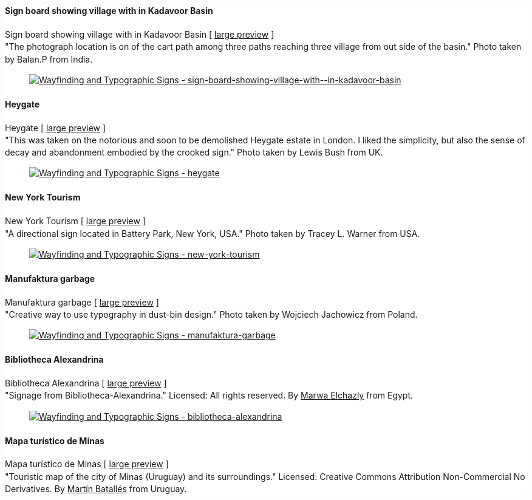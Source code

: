 #### Sign board showing village with in Kadavoor Basin

Sign board showing village with in Kadavoor Basin [ [large preview](https://archive.smashing.media/assets/344dbf88-fdf9-42bb-adb4-46f01eedd629/73c66965-182d-4879-9fdc-9b81bcce501e/full-easy-to-reach.jpg) ]  
"The photograph location is on of the cart path among three paths reaching three village from out side of the basin." Photo taken by Balan.P from India.

<figure><a href="https://archive.smashing.media/assets/344dbf88-fdf9-42bb-adb4-46f01eedd629/73c66965-182d-4879-9fdc-9b81bcce501e/full-easy-to-reach.jpg" title="Large Preview"><img src="https://archive.smashing.media/assets/344dbf88-fdf9-42bb-adb4-46f01eedd629/ea0769df-7f88-4a0a-b1f4-3b741e019a04/short-easy-to-reach.jpg" width="500" height="332" alt="Wayfinding and Typographic Signs - sign-board-showing-village-with--in-kadavoor-basin" /></a></figure>

#### Heygate

Heygate [ [large preview](https://archive.smashing.media/assets/344dbf88-fdf9-42bb-adb4-46f01eedd629/1a5278bb-7360-4b24-82e8-ce4e2f0e22b5/full-heygate.jpg) ]  
"This was taken on the notorious and soon to be demolished Heygate estate in London. I liked the simplicity, but also the sense of decay and abandonment embodied by the crooked sign." Photo taken by Lewis Bush from UK.

<figure><a href="https://archive.smashing.media/assets/344dbf88-fdf9-42bb-adb4-46f01eedd629/1a5278bb-7360-4b24-82e8-ce4e2f0e22b5/full-heygate.jpg" title="Large Preview"><img src="https://archive.smashing.media/assets/344dbf88-fdf9-42bb-adb4-46f01eedd629/b82590ad-ba34-4e4a-bd9c-adb85822bb9f/short-heygate.jpg" width="500" height="342" alt="Wayfinding and Typographic Signs - heygate" /></a></figure>

#### New York Tourism

New York Tourism [ [large preview](https://archive.smashing.media/assets/344dbf88-fdf9-42bb-adb4-46f01eedd629/9f989633-2aa7-40e0-afe3-b8a899ba853b/full-new-york-tourism.jpg) ]  
"A directional sign located in Battery Park, New York, USA." Photo taken by Tracey L. Warner from USA.

<figure><a href="https://archive.smashing.media/assets/344dbf88-fdf9-42bb-adb4-46f01eedd629/9f989633-2aa7-40e0-afe3-b8a899ba853b/full-new-york-tourism.jpg" title="Large Preview"><img src="https://archive.smashing.media/assets/344dbf88-fdf9-42bb-adb4-46f01eedd629/5c5a7442-4865-43ed-a9ff-91ea6d975453/short-new-york-tourism.jpg" width="500" height="333" alt="Wayfinding and Typographic Signs - new-york-tourism" /></a></figure>

#### Manufaktura garbage

Manufaktura garbage [ [large preview](https://archive.smashing.media/assets/344dbf88-fdf9-42bb-adb4-46f01eedd629/ddab3a60-a531-4092-bcde-73f81afe2ace/full-manufaktura-garbage.jpg) ]  
"Creative way to use typography in dust-bin design." Photo taken by Wojciech Jachowicz from Poland.

<figure><a href="https://archive.smashing.media/assets/344dbf88-fdf9-42bb-adb4-46f01eedd629/ddab3a60-a531-4092-bcde-73f81afe2ace/full-manufaktura-garbage.jpg" title="Large Preview"><img src="https://archive.smashing.media/assets/344dbf88-fdf9-42bb-adb4-46f01eedd629/1bc435dd-a104-481c-b9f0-bf80c1e470f3/short-manufaktura-garbage.jpg" width="500" height="749" alt="Wayfinding and Typographic Signs - manufaktura-garbage" /></a></figure>

#### Bibliotheca Alexandrina

Bibliotheca Alexandrina [ [large preview](https://archive.smashing.media/assets/344dbf88-fdf9-42bb-adb4-46f01eedd629/9662e7c7-0848-4241-aa49-8dcbee9a3ddb/full-01bibliotheca-alexandrina.jpg) ]  
"Signage from Bibliotheca-Alexandrina." Licensed: All rights reserved. By [Marwa Elchazly](https://www.marwastudio.com) from Egypt.

<figure><a href="https://archive.smashing.media/assets/344dbf88-fdf9-42bb-adb4-46f01eedd629/9662e7c7-0848-4241-aa49-8dcbee9a3ddb/full-01bibliotheca-alexandrina.jpg" title="Large Preview"><img src="https://archive.smashing.media/assets/344dbf88-fdf9-42bb-adb4-46f01eedd629/9c03a60a-a4dd-46da-97c5-54879867edb7/short-01bibliotheca-alexandrina.jpg" width="500" height="334" alt="Wayfinding and Typographic Signs - bibliotheca-alexandrina" /></a></figure>

#### Mapa turístico de Minas

Mapa turístico de Minas [ [large preview](https://archive.smashing.media/assets/344dbf88-fdf9-42bb-adb4-46f01eedd629/c687dee4-75b5-4ced-ad09-c3420f6ea0b7/full-mapa-turistico-minas.jpg) ]  
"Touristic map of the city of Minas (Uruguay) and its surroundings." Licensed: Creative Commons Attribution Non-Commercial No Derivatives. By [Martín Batallés](https://www.martinbatalles.com) from Uruguay.
